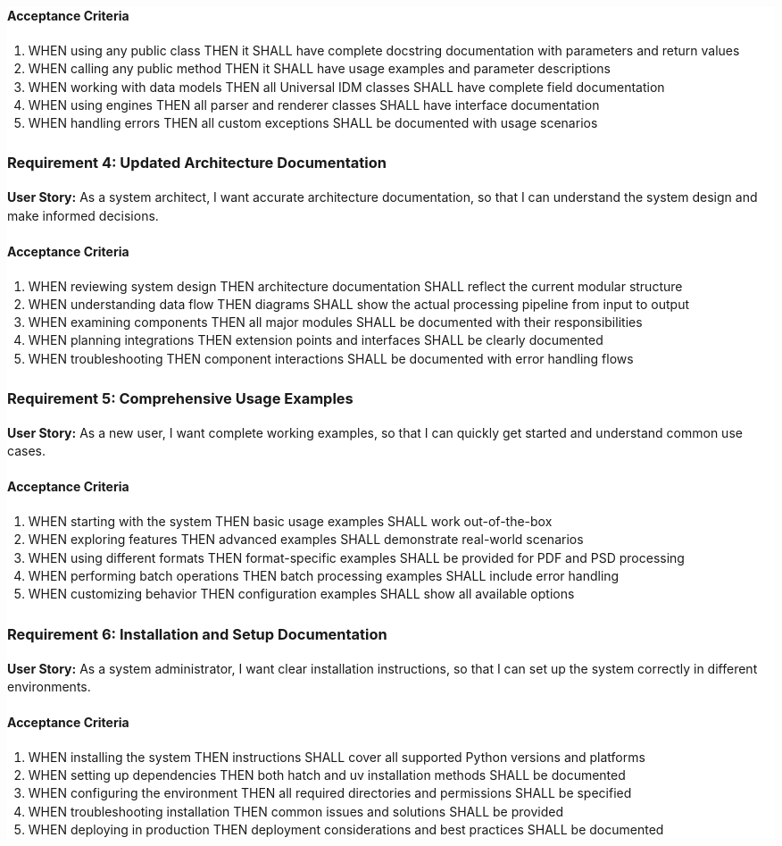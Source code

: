 #### Acceptance Criteria

1. WHEN using any public class THEN it SHALL have complete docstring documentation with parameters and return values
2. WHEN calling any public method THEN it SHALL have usage examples and parameter descriptions
3. WHEN working with data models THEN all Universal IDM classes SHALL have complete field documentation
4. WHEN using engines THEN all parser and renderer classes SHALL have interface documentation
5. WHEN handling errors THEN all custom exceptions SHALL be documented with usage scenarios

### Requirement 4: Updated Architecture Documentation

**User Story:** As a system architect, I want accurate architecture documentation, so that I can understand the system design and make informed decisions.

#### Acceptance Criteria

1. WHEN reviewing system design THEN architecture documentation SHALL reflect the current modular structure
2. WHEN understanding data flow THEN diagrams SHALL show the actual processing pipeline from input to output
3. WHEN examining components THEN all major modules SHALL be documented with their responsibilities
4. WHEN planning integrations THEN extension points and interfaces SHALL be clearly documented
5. WHEN troubleshooting THEN component interactions SHALL be documented with error handling flows

### Requirement 5: Comprehensive Usage Examples

**User Story:** As a new user, I want complete working examples, so that I can quickly get started and understand common use cases.

#### Acceptance Criteria

1. WHEN starting with the system THEN basic usage examples SHALL work out-of-the-box
2. WHEN exploring features THEN advanced examples SHALL demonstrate real-world scenarios
3. WHEN using different formats THEN format-specific examples SHALL be provided for PDF and PSD processing
4. WHEN performing batch operations THEN batch processing examples SHALL include error handling
5. WHEN customizing behavior THEN configuration examples SHALL show all available options

### Requirement 6: Installation and Setup Documentation

**User Story:** As a system administrator, I want clear installation instructions, so that I can set up the system correctly in different environments.

#### Acceptance Criteria

1. WHEN installing the system THEN instructions SHALL cover all supported Python versions and platforms
2. WHEN setting up dependencies THEN both hatch and uv installation methods SHALL be documented
3. WHEN configuring the environment THEN all required directories and permissions SHALL be specified
4. WHEN troubleshooting installation THEN common issues and solutions SHALL be provided
5. WHEN deploying in production THEN deployment considerations and best practices SHALL be documented
